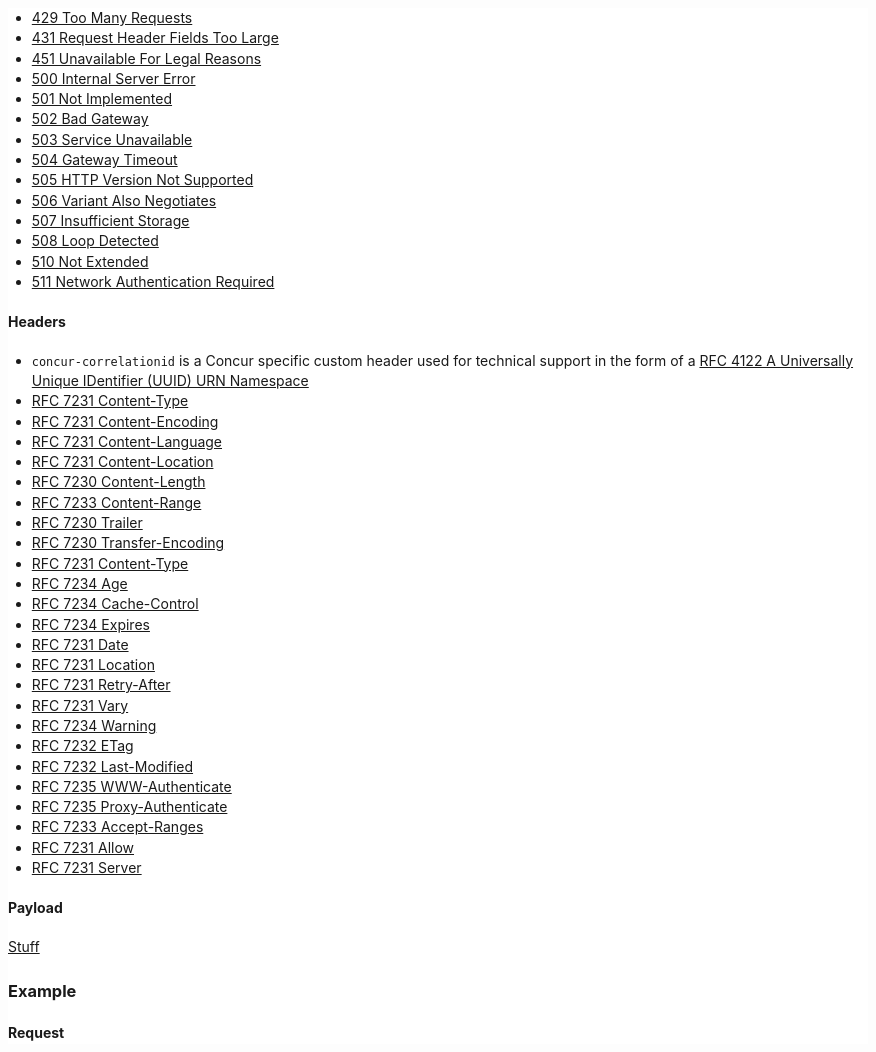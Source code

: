 * [429 Too Many Requests](https://tools.ietf.org/html/rfc6585#section-4)
* [431 Request Header Fields Too Large](https://tools.ietf.org/html/rfc6585#section-5)
* [451 Unavailable For Legal Reasons](https://tools.ietf.org/html/rfc7725#section-3)
* [500 Internal Server Error](https://tools.ietf.org/html/rfc7231#section-6.6.1)
* [501 Not Implemented](https://tools.ietf.org/html/rfc7231#section-6.6.2)
* [502 Bad Gateway](https://tools.ietf.org/html/rfc7231#section-6.6.3)
* [503 Service Unavailable](https://tools.ietf.org/html/rfc7231#section-6.6.4)
* [504 Gateway Timeout](https://tools.ietf.org/html/rfc7231#section-6.6.5)
* [505 HTTP Version Not Supported](https://tools.ietf.org/html/rfc7231#section-6.6.6)
* [506 Variant Also Negotiates](https://tools.ietf.org/html/rfc2295#section-8.1)
* [507 Insufficient Storage](https://tools.ietf.org/html/rfc4918#section-11.5)
* [508 Loop Detected](https://tools.ietf.org/html/rfc5842#section-7.2)
* [510 Not Extended](https://tools.ietf.org/html/rfc2774#section-7)
* [511 Network Authentication Required](https://tools.ietf.org/html/rfc6585#section-6)

#### Headers

* `concur-correlationid` is a Concur specific custom header used for technical support in the form of a [RFC 4122 A Universally Unique IDentifier (UUID) URN Namespace](https://tools.ietf.org/html/rfc4122)
* [RFC 7231 Content-Type](https://tools.ietf.org/html/rfc7231#section-3.1.1.5)
* [RFC 7231 Content-Encoding](https://tools.ietf.org/html/rfc7231#section-3.1.2.2)
* [RFC 7231 Content-Language](https://tools.ietf.org/html/rfc7231#section-3.1.3.2)
* [RFC 7231 Content-Location](https://tools.ietf.org/html/rfc7231#section-3.1.4.2)
* [RFC 7230 Content-Length](https://tools.ietf.org/html/rfc7230#section-3.3.2)
* [RFC 7233 Content-Range](https://tools.ietf.org/html/rfc7233#section-4.2)
* [RFC 7230 Trailer](https://tools.ietf.org/html/rfc7230#section-4.4)
* [RFC 7230 Transfer-Encoding](https://tools.ietf.org/html/rfc7230#section-3.3.1)
* [RFC 7231 Content-Type](https://tools.ietf.org/html/rfc7231#section-3.1.1.5)
* [RFC 7234 Age](https://tools.ietf.org/html/rfc7234#section-5.1)
* [RFC 7234 Cache-Control](https://tools.ietf.org/html/rfc7234#section-5.2)
* [RFC 7234 Expires](https://tools.ietf.org/html/rfc7234#section-5.3)
* [RFC 7231 Date](https://tools.ietf.org/html/rfc7231#section-7.1.1.2)
* [RFC 7231 Location](https://tools.ietf.org/html/rfc7231#section-7.1.2)
* [RFC 7231 Retry-After](https://tools.ietf.org/html/rfc7231#section-7.1.3)
* [RFC 7231 Vary](https://tools.ietf.org/html/rfc7231#section-7.1.4)
* [RFC 7234 Warning](https://tools.ietf.org/html/rfc7234#section-5.5)
* [RFC 7232 ETag](https://tools.ietf.org/html/rfc7232#section-2.3)
* [RFC 7232 Last-Modified](https://tools.ietf.org/html/rfc7232#section-2.2)
* [RFC 7235 WWW-Authenticate](https://tools.ietf.org/html/rfc7235#section-4.1)
* [RFC 7235 Proxy-Authenticate](https://tools.ietf.org/html/rfc7235#section-4.3)
* [RFC 7233 Accept-Ranges](https://tools.ietf.org/html/rfc7233#section-2.3)
* [RFC 7231 Allow](https://tools.ietf.org/html/rfc7231#section-7.4.1)
* [RFC 7231 Server](https://tools.ietf.org/html/rfc7231#section-7.4.2)

#### Payload

[Stuff](#schema-stuff)

### Example

#### Request
